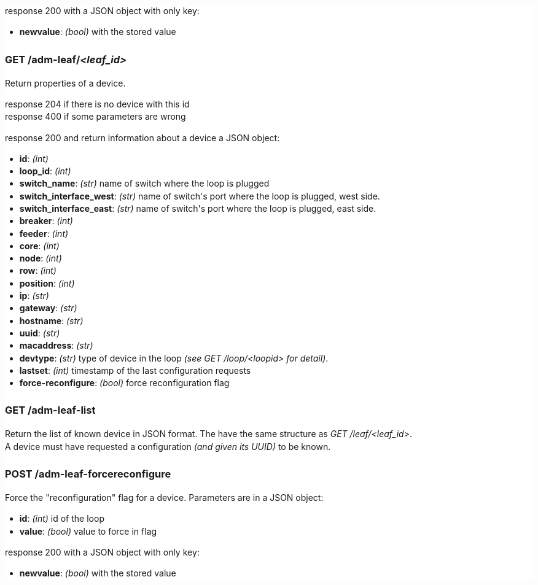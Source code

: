 response 200 with a JSON object with only key:
- **newvalue**: *(bool)* with the stored value 

### GET /adm-leaf/*<leaf_id\>*
Return properties of a device.

response 204 if there is no device with this id   
response 400 if some parameters are wrong  

response 200 and return information about a device a JSON object:
- **id**: *(int)* 
- **loop_id**: *(int)* 
- **switch_name**: *(str)* name of switch where the loop is plugged
- **switch_interface_west**: *(str)* name of switch's port where the loop is plugged, west side.
- **switch_interface_east**: *(str)* name of switch's port where the loop is plugged, east side.
- **breaker**: *(int)* 
- **feeder**: *(int)* 
- **core**: *(int)* 
- **node**: *(int)* 
- **row**: *(int)* 
- **position**: *(int)* 
- **ip**: *(str)* 
- **gateway**: *(str)* 
- **hostname**: *(str)* 
- **uuid**: *(str)* 
- **macaddress**: *(str)* 
- **devtype**: *(str)* type of device in the loop *(see GET /loop/<loopid\> for detail)*.
- **lastset**: *(int)*  timestamp of the last configuration requests  
- **force-reconfigure**: *(bool)* force reconfiguration flag

### GET /adm-leaf-list
Return the list of known device in JSON format. The have the same structure as *GET /leaf/<leaf_id>*.  
A device must have requested a configuration *(and given its UUID)* to be known.

### POST /adm-leaf-forcereconfigure
Force the "reconfiguration" flag for a device. Parameters are in a JSON object:
- **id**: *(int)* id of the loop
- **value**: *(bool)* value to force in flag

response 200 with a JSON object with only key:
- **newvalue**: *(bool)* with the stored value 

